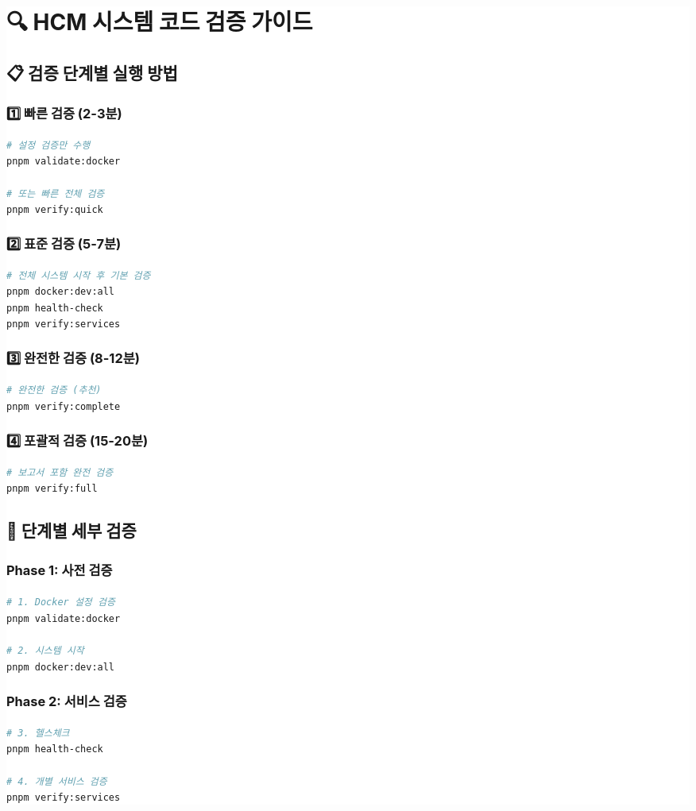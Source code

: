 # 🔍 HCM 시스템 코드 검증 가이드

## 📋 검증 단계별 실행 방법

### 1️⃣ **빠른 검증 (2-3분)**
```bash
# 설정 검증만 수행
pnpm validate:docker

# 또는 빠른 전체 검증
pnpm verify:quick
```

### 2️⃣ **표준 검증 (5-7분)**
```bash
# 전체 시스템 시작 후 기본 검증
pnpm docker:dev:all
pnpm health-check
pnpm verify:services
```

### 3️⃣ **완전한 검증 (8-12분)**
```bash
# 완전한 검증 (추천)
pnpm verify:complete
```

### 4️⃣ **포괄적 검증 (15-20분)**
```bash
# 보고서 포함 완전 검증
pnpm verify:full
```

## 🎯 단계별 세부 검증

### Phase 1: 사전 검증
```bash
# 1. Docker 설정 검증
pnpm validate:docker

# 2. 시스템 시작
pnpm docker:dev:all
```

### Phase 2: 서비스 검증
```bash
# 3. 헬스체크
pnpm health-check

# 4. 개별 서비스 검증
pnpm verify:services
```
